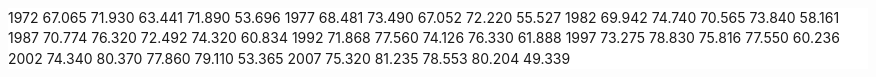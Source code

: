  </tr>
  <tr>
   <td style="text-align:right;"> 1972 </td>
   <td style="text-align:right;"> 67.065 </td>
   <td style="text-align:right;"> 71.930 </td>
   <td style="text-align:right;"> 63.441 </td>
   <td style="text-align:right;"> 71.890 </td>
   <td style="text-align:right;"> 53.696 </td>
  </tr>
  <tr>
   <td style="text-align:right;"> 1977 </td>
   <td style="text-align:right;"> 68.481 </td>
   <td style="text-align:right;"> 73.490 </td>
   <td style="text-align:right;"> 67.052 </td>
   <td style="text-align:right;"> 72.220 </td>
   <td style="text-align:right;"> 55.527 </td>
  </tr>
  <tr>
   <td style="text-align:right;"> 1982 </td>
   <td style="text-align:right;"> 69.942 </td>
   <td style="text-align:right;"> 74.740 </td>
   <td style="text-align:right;"> 70.565 </td>
   <td style="text-align:right;"> 73.840 </td>
   <td style="text-align:right;"> 58.161 </td>
  </tr>
  <tr>
   <td style="text-align:right;"> 1987 </td>
   <td style="text-align:right;"> 70.774 </td>
   <td style="text-align:right;"> 76.320 </td>
   <td style="text-align:right;"> 72.492 </td>
   <td style="text-align:right;"> 74.320 </td>
   <td style="text-align:right;"> 60.834 </td>
  </tr>
  <tr>
   <td style="text-align:right;"> 1992 </td>
   <td style="text-align:right;"> 71.868 </td>
   <td style="text-align:right;"> 77.560 </td>
   <td style="text-align:right;"> 74.126 </td>
   <td style="text-align:right;"> 76.330 </td>
   <td style="text-align:right;"> 61.888 </td>
  </tr>
  <tr>
   <td style="text-align:right;"> 1997 </td>
   <td style="text-align:right;"> 73.275 </td>
   <td style="text-align:right;"> 78.830 </td>
   <td style="text-align:right;"> 75.816 </td>
   <td style="text-align:right;"> 77.550 </td>
   <td style="text-align:right;"> 60.236 </td>
  </tr>
  <tr>
   <td style="text-align:right;"> 2002 </td>
   <td style="text-align:right;"> 74.340 </td>
   <td style="text-align:right;"> 80.370 </td>
   <td style="text-align:right;"> 77.860 </td>
   <td style="text-align:right;"> 79.110 </td>
   <td style="text-align:right;"> 53.365 </td>
  </tr>
  <tr>
   <td style="text-align:right;"> 2007 </td>
   <td style="text-align:right;"> 75.320 </td>
   <td style="text-align:right;"> 81.235 </td>
   <td style="text-align:right;"> 78.553 </td>
   <td style="text-align:right;"> 80.204 </td>
   <td style="text-align:right;"> 49.339 </td>